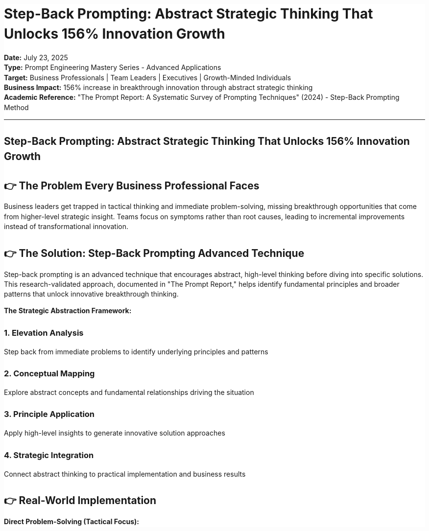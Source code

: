 # Step-Back Prompting: Abstract Strategic Thinking That Unlocks 156% Innovation Growth

**Date:** July 23, 2025  
**Type:** Prompt Engineering Mastery Series - Advanced Applications  
**Target:** Business Professionals | Team Leaders | Executives | Growth-Minded Individuals  
**Business Impact:** 156% increase in breakthrough innovation through abstract strategic thinking  
**Academic Reference:** "The Prompt Report: A Systematic Survey of Prompting Techniques" (2024) - Step-Back Prompting Method

---

## Step-Back Prompting: Abstract Strategic Thinking That Unlocks 156% Innovation Growth


## 👉 The Problem Every Business Professional Faces

Business leaders get trapped in tactical thinking and immediate problem-solving, missing breakthrough opportunities that come from higher-level strategic insight. Teams focus on symptoms rather than root causes, leading to incremental improvements instead of transformational innovation.

## 👉 The Solution: Step-Back Prompting Advanced Technique

Step-back prompting is an advanced technique that encourages abstract, high-level thinking before diving into specific solutions. This research-validated approach, documented in "The Prompt Report," helps identify fundamental principles and broader patterns that unlock innovative breakthrough thinking.

**The Strategic Abstraction Framework:**

### **1. Elevation Analysis**

Step back from immediate problems to identify underlying principles and patterns

### **2. Conceptual Mapping**

Explore abstract concepts and fundamental relationships driving the situation

### **3. Principle Application**

Apply high-level insights to generate innovative solution approaches

### **4. Strategic Integration**

Connect abstract thinking to practical implementation and business results

## 👉 Real-World Implementation

**Direct Problem-Solving (Tactical Focus):**
